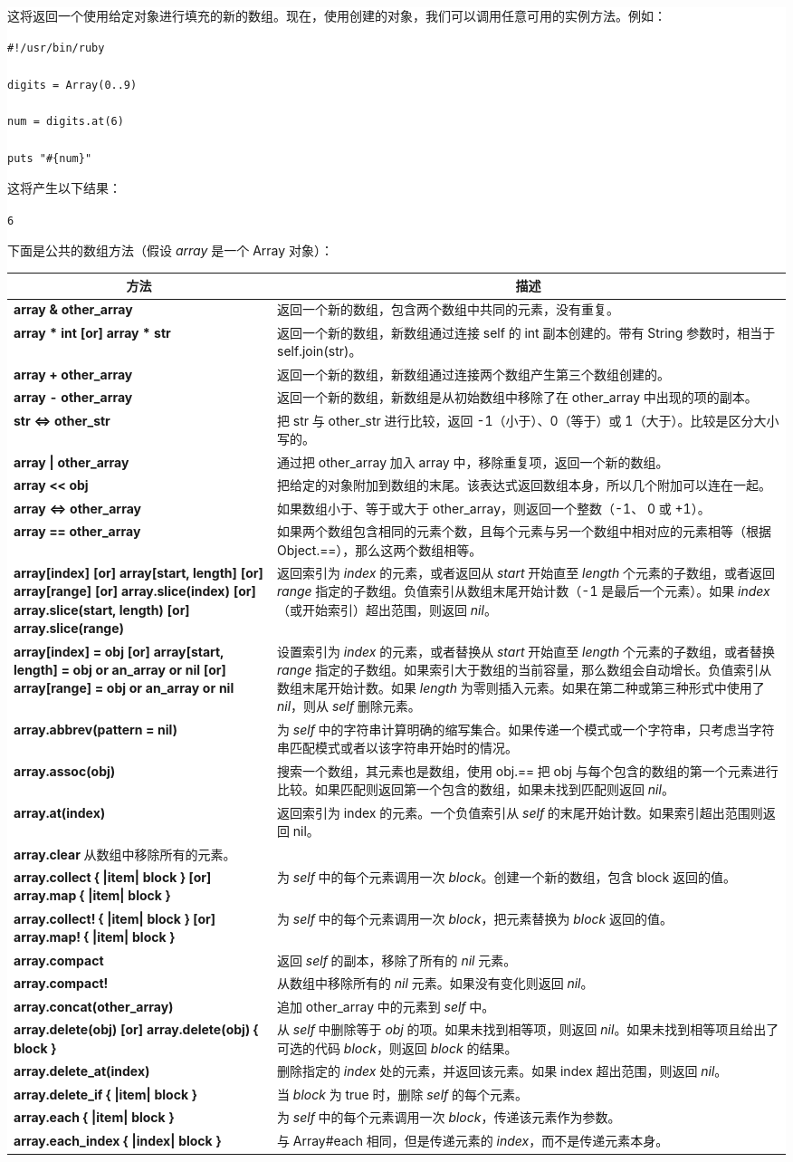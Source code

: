 这将返回一个使用给定对象进行填充的新的数组。现在，使用创建的对象，我们可以调用任意可用的实例方法。例如：

```
#!/usr/bin/ruby

digits = Array(0..9)

num = digits.at(6)

puts "#{num}"

```

这将产生以下结果：

```
6

```

下面是公共的数组方法（假设 _array_ 是一个 Array 对象）：

| 方法 | 描述 |
| --- | --- |
| **array & other_array** | 返回一个新的数组，包含两个数组中共同的元素，没有重复。 |
| **array * int [or] array * str** | 返回一个新的数组，新数组通过连接 self 的 int 副本创建的。带有 String 参数时，相当于 self.join(str)。 |
| **array + other_array** | 返回一个新的数组，新数组通过连接两个数组产生第三个数组创建的。 |
| **array - other_array** | 返回一个新的数组，新数组是从初始数组中移除了在 other_array 中出现的项的副本。 |
| **str <=> other_str** | 把 str 与 other_str 进行比较，返回 -1（小于）、0（等于）或 1（大于）。比较是区分大小写的。 |
| **array &#124; other_array** | 通过把 other_array 加入 array 中，移除重复项，返回一个新的数组。 |
| **array << obj** | 把给定的对象附加到数组的末尾。该表达式返回数组本身，所以几个附加可以连在一起。 |
| **array <=> other_array** | 如果数组小于、等于或大于 other_array，则返回一个整数（-1、 0 或 +1）。 |
| **array == other_array** | 如果两个数组包含相同的元素个数，且每个元素与另一个数组中相对应的元素相等（根据 Object.==），那么这两个数组相等。 |
| **array[index] [or] array[start, length] [or] array[range] [or] array.slice(index) [or] array.slice(start, length) [or] array.slice(range)** | 返回索引为 _index_ 的元素，或者返回从 _start_ 开始直至 _length_ 个元素的子数组，或者返回 _range_ 指定的子数组。负值索引从数组末尾开始计数（-1 是最后一个元素）。如果 _index_（或开始索引）超出范围，则返回 _nil_。 |
| **array[index] = obj [or] array[start, length] = obj or an_array or nil [or] array[range] = obj or an_array or nil** | 设置索引为 _index_ 的元素，或者替换从 _start_ 开始直至 _length_ 个元素的子数组，或者替换 _range_ 指定的子数组。如果索引大于数组的当前容量，那么数组会自动增长。负值索引从数组末尾开始计数。如果 _length_ 为零则插入元素。如果在第二种或第三种形式中使用了 _nil_，则从 _self_ 删除元素。 |
| **array.abbrev(pattern = nil)** | 为 _self_ 中的字符串计算明确的缩写集合。如果传递一个模式或一个字符串，只考虑当字符串匹配模式或者以该字符串开始时的情况。 |
| **array.assoc(obj)** | 搜索一个数组，其元素也是数组，使用 obj.== 把 obj 与每个包含的数组的第一个元素进行比较。如果匹配则返回第一个包含的数组，如果未找到匹配则返回 _nil_。 |
| **array.at(index)** | 返回索引为 index 的元素。一个负值索引从 _self_ 的末尾开始计数。如果索引超出范围则返回 nil。 |
| **array.clear** 从数组中移除所有的元素。 |
| **array.collect { &#124;item&#124; block } [or] array.map { &#124;item&#124; block }** | 为 _self_ 中的每个元素调用一次 _block_。创建一个新的数组，包含 block 返回的值。 |
| **array.collect! { &#124;item&#124; block } [or] array.map! { &#124;item&#124; block }** | 为 _self_ 中的每个元素调用一次 _block_，把元素替换为 _block_ 返回的值。 |
| **array.compact** | 返回 _self_ 的副本，移除了所有的 _nil_ 元素。 |
| **array.compact!** | 从数组中移除所有的 _nil_ 元素。如果没有变化则返回 _nil_。 |
| **array.concat(other_array)** | 追加 other_array 中的元素到 _self_ 中。 |
| **array.delete(obj) [or] array.delete(obj) { block }** | 从 _self_ 中删除等于 _obj_ 的项。如果未找到相等项，则返回 _nil_。如果未找到相等项且给出了可选的代码 _block_，则返回 _block_ 的结果。 |
| **array.delete_at(index)** | 删除指定的 _index_ 处的元素，并返回该元素。如果 index 超出范围，则返回 _nil_。 |
| **array.delete_if { &#124;item&#124; block }** | 当 _block_ 为 true 时，删除 _self_ 的每个元素。 |
| **array.each { &#124;item&#124; block }** | 为 _self_ 中的每个元素调用一次 _block_，传递该元素作为参数。 |
| **array.each_index { &#124;index&#124; block }** | 与 Array#each 相同，但是传递元素的 _index_，而不是传递元素本身。 |